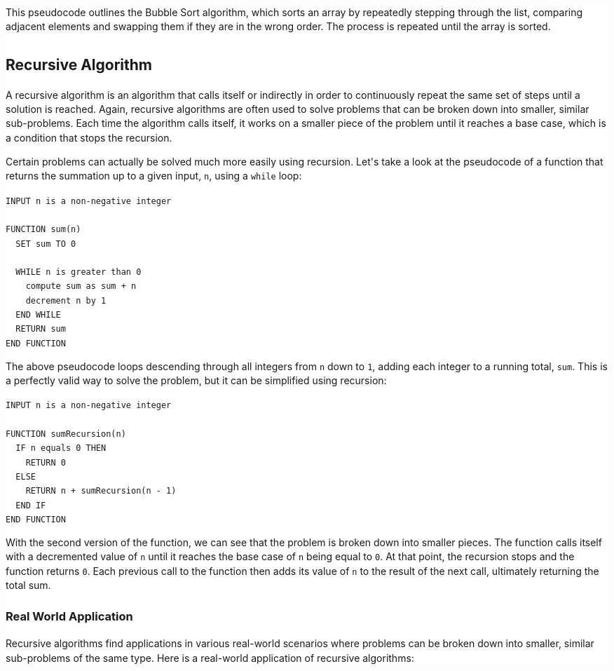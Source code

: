 This pseudocode outlines the Bubble Sort algorithm, which sorts an array by repeatedly stepping through the list, comparing adjacent elements and swapping them if they are in the wrong order. The process is repeated until the array is sorted.

## Recursive Algorithm

A recursive algorithm is an algorithm that calls itself or indirectly in order to continuously repeat the same set of steps until a solution is reached. Again, recursive algorithms are often used to solve problems that can be broken down into smaller, similar sub-problems. Each time the algorithm calls itself, it works on a smaller piece of the problem until it reaches a base case, which is a condition that stops the recursion.

Certain problems can actually be solved much more easily using recursion. Let's take a look at the pseudocode of a function that returns the summation up to a given input, `n`, using a `while` loop:

```plaintext
INPUT n is a non-negative integer

FUNCTION sum(n)
  SET sum TO 0

  WHILE n is greater than 0
    compute sum as sum + n
    decrement n by 1
  END WHILE
  RETURN sum
END FUNCTION
```

The above pseudocode loops descending through all integers from `n` down to `1`, adding each integer to a running total, `sum`. This is a perfectly valid way to solve the problem, but it can be simplified using recursion:

```plaintext
INPUT n is a non-negative integer

FUNCTION sumRecursion(n)
  IF n equals 0 THEN
    RETURN 0
  ELSE
    RETURN n + sumRecursion(n - 1)
  END IF
END FUNCTION
```

With the second version of the function, we can see that the problem is broken down into smaller pieces. The function calls itself with a decremented value of `n` until it reaches the base case of `n` being equal to `0`. At that point, the recursion stops and the function returns `0`. Each previous call to the function then adds its value of `n` to the result of the next call, ultimately returning the total sum.

### Real World Application

Recursive algorithms find applications in various real-world scenarios where problems can be broken down into smaller, similar sub-problems of the same type. Here is a real-world application of recursive algorithms:
